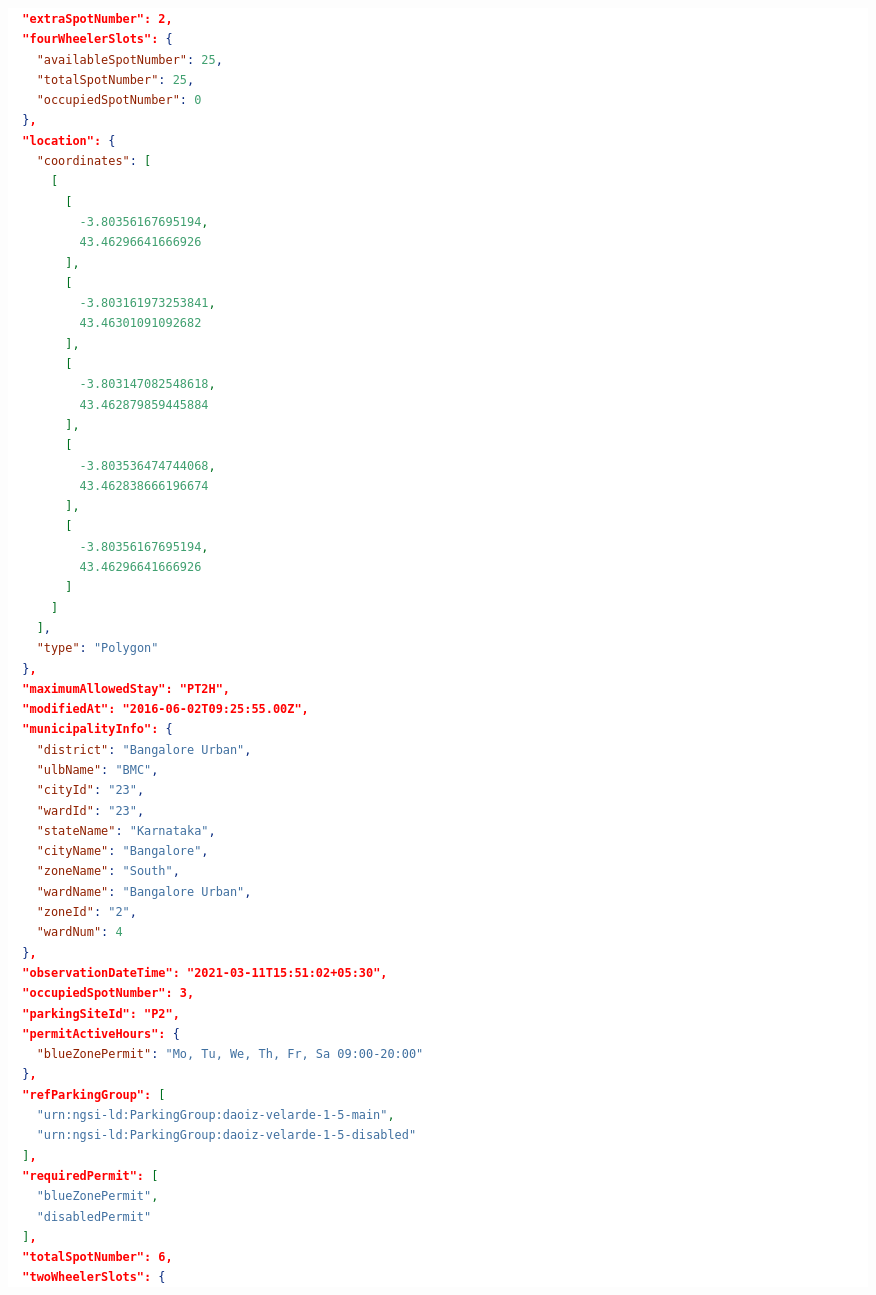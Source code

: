 ```json  
  "extraSpotNumber": 2,  
  "fourWheelerSlots": {  
    "availableSpotNumber": 25,  
    "totalSpotNumber": 25,  
    "occupiedSpotNumber": 0  
  },  
  "location": {  
    "coordinates": [  
      [  
        [  
          -3.80356167695194,  
          43.46296641666926  
        ],  
        [  
          -3.803161973253841,  
          43.46301091092682  
        ],  
        [  
          -3.803147082548618,  
          43.462879859445884  
        ],  
        [  
          -3.803536474744068,  
          43.462838666196674  
        ],  
        [  
          -3.80356167695194,  
          43.46296641666926  
        ]  
      ]  
    ],  
    "type": "Polygon"  
  },  
  "maximumAllowedStay": "PT2H",  
  "modifiedAt": "2016-06-02T09:25:55.00Z",  
  "municipalityInfo": {  
    "district": "Bangalore Urban",  
    "ulbName": "BMC",  
    "cityId": "23",  
    "wardId": "23",  
    "stateName": "Karnataka",  
    "cityName": "Bangalore",  
    "zoneName": "South",  
    "wardName": "Bangalore Urban",  
    "zoneId": "2",  
    "wardNum": 4  
  },  
  "observationDateTime": "2021-03-11T15:51:02+05:30",  
  "occupiedSpotNumber": 3,  
  "parkingSiteId": "P2",  
  "permitActiveHours": {  
    "blueZonePermit": "Mo, Tu, We, Th, Fr, Sa 09:00-20:00"  
  },  
  "refParkingGroup": [  
    "urn:ngsi-ld:ParkingGroup:daoiz-velarde-1-5-main",  
    "urn:ngsi-ld:ParkingGroup:daoiz-velarde-1-5-disabled"  
  ],  
  "requiredPermit": [  
    "blueZonePermit",  
    "disabledPermit"  
  ],  
  "totalSpotNumber": 6,  
  "twoWheelerSlots": {  
```